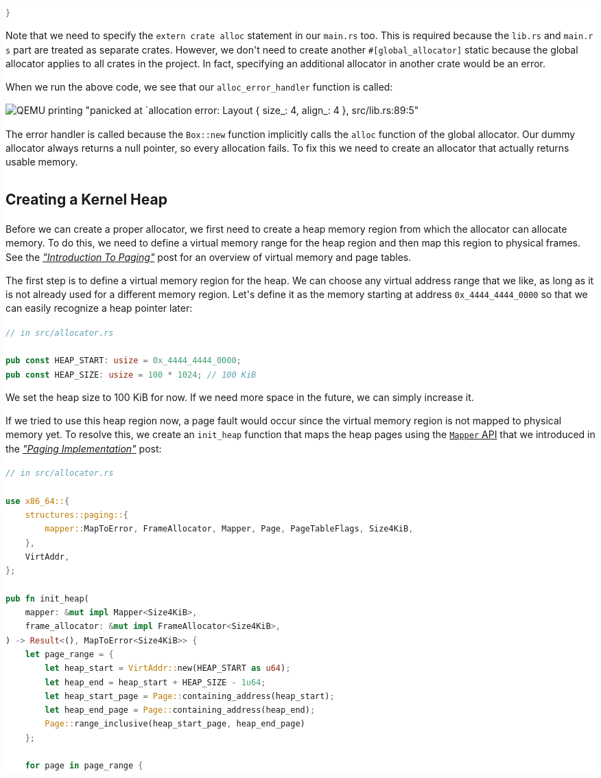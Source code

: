 ```rust
}

```

Note that we need to specify the `extern crate alloc` statement in our `main.rs` too. This is required because the `lib.rs` and `main.rs` part are treated as separate crates. However, we don't need to create another `#[global_allocator]` static because the global allocator applies to all crates in the project. In fact, specifying an additional allocator in another crate would be an error.

When we run the above code, we see that our `alloc_error_handler` function is called:

![QEMU printing "panicked at `allocation error: Layout { size_: 4, align_: 4 }, src/lib.rs:89:5"](qemu-dummy-output.png)

The error handler is called because the `Box::new` function implicitly calls the `alloc` function of the global allocator. Our dummy allocator always returns a null pointer, so every allocation fails. To fix this we need to create an allocator that actually returns usable memory.

## Creating a Kernel Heap

Before we can create a proper allocator, we first need to create a heap memory region from which the allocator can allocate memory. To do this, we need to define a virtual memory range for the heap region and then map this region to physical frames. See the [_"Introduction To Paging"_] post for an overview of virtual memory and page tables.

[_"Introduction To Paging"_]: @/second-edition/posts/08-paging-introduction/index.md

The first step is to define a virtual memory region for the heap. We can choose any virtual address range that we like, as long as it is not already used for a different memory region. Let's define it as the memory starting at address `0x_4444_4444_0000` so that we can easily recognize a heap pointer later:

```rust
// in src/allocator.rs

pub const HEAP_START: usize = 0x_4444_4444_0000;
pub const HEAP_SIZE: usize = 100 * 1024; // 100 KiB
```

We set the heap size to 100 KiB for now. If we need more space in the future, we can simply increase it.

If we tried to use this heap region now, a page fault would occur since the virtual memory region is not mapped to physical memory yet. To resolve this, we create an `init_heap` function that maps the heap pages using the [`Mapper` API] that we introduced in the [_"Paging Implementation"_] post:

[`Mapper` API]: @/second-edition/posts/09-paging-implementation/index.md#using-offsetpagetable
[_"Paging Implementation"_]: @/second-edition/posts/09-paging-implementation/index.md

```rust
// in src/allocator.rs

use x86_64::{
    structures::paging::{
        mapper::MapToError, FrameAllocator, Mapper, Page, PageTableFlags, Size4KiB,
    },
    VirtAddr,
};

pub fn init_heap(
    mapper: &mut impl Mapper<Size4KiB>,
    frame_allocator: &mut impl FrameAllocator<Size4KiB>,
) -> Result<(), MapToError<Size4KiB>> {
    let page_range = {
        let heap_start = VirtAddr::new(HEAP_START as u64);
        let heap_end = heap_start + HEAP_SIZE - 1u64;
        let heap_start_page = Page::containing_address(heap_start);
        let heap_end_page = Page::containing_address(heap_end);
        Page::range_inclusive(heap_start_page, heap_end_page)
    };

    for page in page_range {
```

[GitHub]: https://github.com/phil-opp/blog_os
[at the bottom]: #comments
[post branch]: https://github.com/phil-opp/blog_os/tree/post-10
[call stack]: https://en.wikipedia.org/wiki/Call_stack
[stack data structure]: https://en.wikipedia.org/wiki/Stack_(abstract_data_type)
[load an interrupt descriptor table]: @/second-edition/posts/05-cpu-exceptions/index.md#loading-the-idt
[static `Writer`]: @/second-edition/posts/03-vga-text-buffer/index.md#a-global-interface
[exception handlers]: @/second-edition/posts/05-cpu-exceptions/index.md#implementation
[data race]: https://doc.rust-lang.org/nomicon/races.html
[`Mutex`]: https://docs.rs/spin/0.5.2/spin/struct.Mutex.html
[vga mutex]: @/second-edition/posts/03-vga-text-buffer/index.md#spinlocks
[unsized rvalues]: https://github.com/rust-lang/rust/issues/48055
[raw pointer]: https://doc.rust-lang.org/book/ch19-01-unsafe-rust.html#dereferencing-a-raw-pointer
[`ptr::write`]: https://doc.rust-lang.org/core/ptr/fn.write.html
[`offset`]: https://doc.rust-lang.org/std/primitive.pointer.html#method.offset
[linux vulnerability]: https://securityboulevard.com/2019/02/linux-use-after-free-vulnerability-found-in-linux-2-6-through-4-20-11/
[_garbage collection_]: https://en.wikipedia.org/wiki/Garbage_collection_(computer_science)
[_ownership_]: https://doc.rust-lang.org/book/ch04-01-what-is-ownership.html
[**`Box`**]: https://doc.rust-lang.org/std/boxed/index.html
[`Box::new`]: https://doc.rust-lang.org/alloc/boxed/struct.Box.html#method.new
[`Drop` trait]: https://doc.rust-lang.org/book/ch15-03-drop.html
[_resource acquisition is initialization_]: https://en.wikipedia.org/wiki/Resource_acquisition_is_initialization
[`std::unique_ptr`]: https://en.cppreference.com/w/cpp/memory/unique_ptr
[lifetime]: https://doc.rust-lang.org/book/ch10-03-lifetime-syntax.html
[playground-2]: https://play.rust-lang.org/?version=stable&mode=debug&edition=2018&gist=28180d8de7b62c6b4a681a7b1f745a48
[_memory safety_]: https://en.wikipedia.org/wiki/Memory_safety
[_thread safety_]: https://en.wikipedia.org/wiki/Thread_safety
[**`Rc`**]: https://doc.rust-lang.org/alloc/rc/index.html
[**`Vec`**]: https://doc.rust-lang.org/alloc/vec/index.html
[**`String`**]: https://doc.rust-lang.org/alloc/string/index.html
[collection types]: https://doc.rust-lang.org/alloc/collections/index.html
[`alloc`]: https://doc.rust-lang.org/alloc/
[`core`]: https://doc.rust-lang.org/core/
[`GlobalAlloc`]: https://doc.rust-lang.org/alloc/alloc/trait.GlobalAlloc.html
[`alloc`]: https://doc.rust-lang.org/alloc/alloc/trait.GlobalAlloc.html#tymethod.alloc
[`dealloc`]: https://doc.rust-lang.org/alloc/alloc/trait.GlobalAlloc.html#tymethod.dealloc
[`Layout`]: https://doc.rust-lang.org/alloc/alloc/struct.Layout.html
[`alloc_zeroed`]: https://doc.rust-lang.org/alloc/alloc/trait.GlobalAlloc.html#method.alloc_zeroed
[`realloc`]: https://doc.rust-lang.org/alloc/alloc/trait.GlobalAlloc.html#method.realloc
[zero sized type]: https://doc.rust-lang.org/nomicon/exotic-sizes.html#zero-sized-types-zsts
[`Box`]: https://doc.rust-lang.org/alloc/boxed/struct.Box.html
[`FrameAllocator`]: https://docs.rs/x86_64/0.11.1/x86_64/structures/paging/trait.FrameAllocator.html
[`Size4KiB`]: https://docs.rs/x86_64/0.11.1/x86_64/structures/paging/page/enum.Size4KiB.html
[`Result`]: https://doc.rust-lang.org/core/result/enum.Result.html
[`MapToError`]: https://docs.rs/x86_64/0.11.1/x86_64/structures/paging/mapper/enum.MapToError.html
[`Mapper::map_to`]: https://docs.rs/x86_64/0.11.1/x86_64/structures/paging/mapper/trait.Mapper.html#method.map_to
[`VirtAddr`]: https://docs.rs/x86_64/0.11.1/x86_64/struct.VirtAddr.html
[`Page`]: https://docs.rs/x86_64/0.11.1/x86_64/structures/paging/page/struct.Page.html
[`containing_address`]: https://docs.rs/x86_64/0.11.1/x86_64/structures/paging/page/struct.Page.html#method.containing_address
[`Page::range_inclusive`]: https://docs.rs/x86_64/0.11.1/x86_64/structures/paging/page/struct.Page.html#method.range_inclusive
[`FrameAllocator::allocate_frame`]: https://docs.rs/x86_64/0.11.1/x86_64/structures/paging/trait.FrameAllocator.html#tymethod.allocate_frame
[`None`]: https://doc.rust-lang.org/core/option/enum.Option.html#variant.None
[`MapToError::FrameAllocationFailed`]: https://docs.rs/x86_64/0.11.1/x86_64/structures/paging/mapper/enum.MapToError.html#variant.FrameAllocationFailed
[`Option::ok_or`]: https://doc.rust-lang.org/core/option/enum.Option.html#method.ok_or
[question mark operator]: https://doc.rust-lang.org/edition-guide/rust-2018/error-handling-and-panics/the-question-mark-operator-for-easier-error-handling.html
[`MapperFlush`]: https://docs.rs/x86_64/0.11.1/x86_64/structures/paging/mapper/struct.MapperFlush.html
[_translation lookaside buffer_]: @/second-edition/posts/08-paging-introduction/index.md#the-translation-lookaside-buffer
[`flush`]: https://docs.rs/x86_64/0.11.1/x86_64/structures/paging/mapper/struct.MapperFlush.html#method.flush
[`Result::expect`]: https://doc.rust-lang.org/core/result/enum.Result.html#method.expect
[`linked_list_allocator`]: https://github.com/phil-opp/linked-list-allocator/
[`spinning_top::Spinlock`]: https://docs.rs/spinning_top/0.1.0/spinning_top/type.Spinlock.html
[`empty`]: https://docs.rs/linked_list_allocator/0.8.0/linked_list_allocator/struct.LockedHeap.html#method.empty
[`lock`]: https://docs.rs/lock_api/0.3.3/lock_api/struct.Mutex.html#method.lock
[`Heap`]: https://docs.rs/linked_list_allocator/0.8.0/linked_list_allocator/struct.Heap.html
[`init`]: https://docs.rs/linked_list_allocator/0.8.0/linked_list_allocator/struct.Heap.html#method.init
[`Vec`]: https://doc.rust-lang.org/alloc/vec/
[`Rc`]: https://doc.rust-lang.org/alloc/rc/
[`{:p}` formatting specifier]: https://doc.rust-lang.org/core/fmt/trait.Pointer.html
[`Rc::strong_count`]: https://doc.rust-lang.org/alloc/rc/struct.Rc.html#method.strong_count
[`core::mem::drop`]: https://doc.rust-lang.org/core/mem/fn.drop.html
[reallocations]: https://doc.rust-lang.org/alloc/vec/struct.Vec.html#capacity-and-reallocation
[`Arc`]: https://doc.rust-lang.org/alloc/sync/struct.Arc.html
[`String`]: https://doc.rust-lang.org/alloc/string/struct.String.html
[`format!`]: https://doc.rust-lang.org/alloc/macro.format.html
[`LinkedList`]: https://doc.rust-lang.org/alloc/collections/linked_list/struct.LinkedList.html
[`VecDeque`]: https://doc.rust-lang.org/alloc/collections/vec_deque/struct.VecDeque.html
[`BinaryHeap`]: https://doc.rust-lang.org/alloc/collections/binary_heap/struct.BinaryHeap.html
[`BTreeMap`]: https://doc.rust-lang.org/alloc/collections/btree_map/struct.BTreeMap.html
[`BTreeSet`]: https://doc.rust-lang.org/alloc/collections/btree_set/struct.BTreeSet.html
[_Testing_]: @/second-edition/posts/04-testing/index.md
[n-th partial sum]: https://en.wikipedia.org/wiki/1_%2B_2_%2B_3_%2B_4_%2B_%E2%8B%AF#Partial_sums